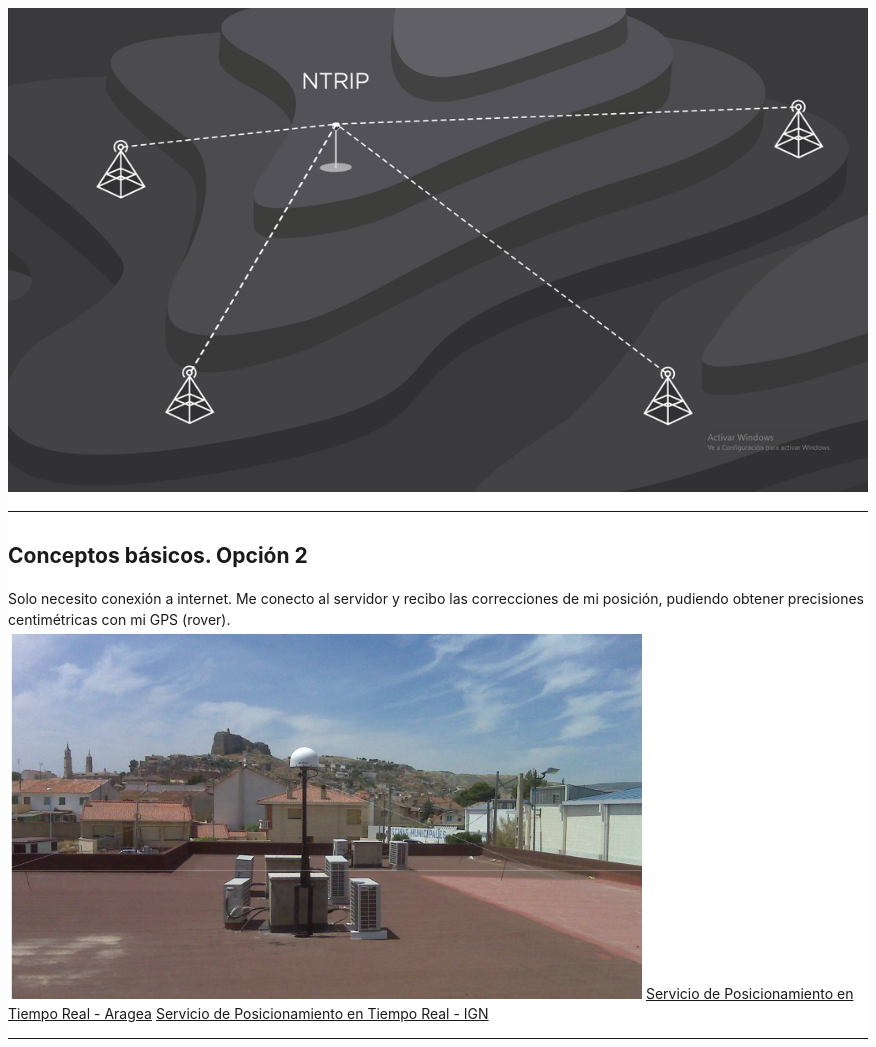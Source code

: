 ![bg right:55% 105%](../assets/img_presentacion/gpsrtk_gnssBase.png)

---

## **Conceptos básicos.** Opción 2

Solo necesito conexión a internet. Me conecto al servidor y recibo las correcciones de mi posición, pudiendo obtener precisiones centimétricas con mi GPS (rover).
![bg right:33%](../assets/img_presentacion/aragea_base.png)
[Servicio de Posicionamiento en Tiempo Real - Aragea](https://idearagon.aragon.es/portal/aragea.jsp)
[Servicio de Posicionamiento en Tiempo Real - IGN](https://www.ign.es/web/ign/portal/gds-gnss-tiempo-real)

---